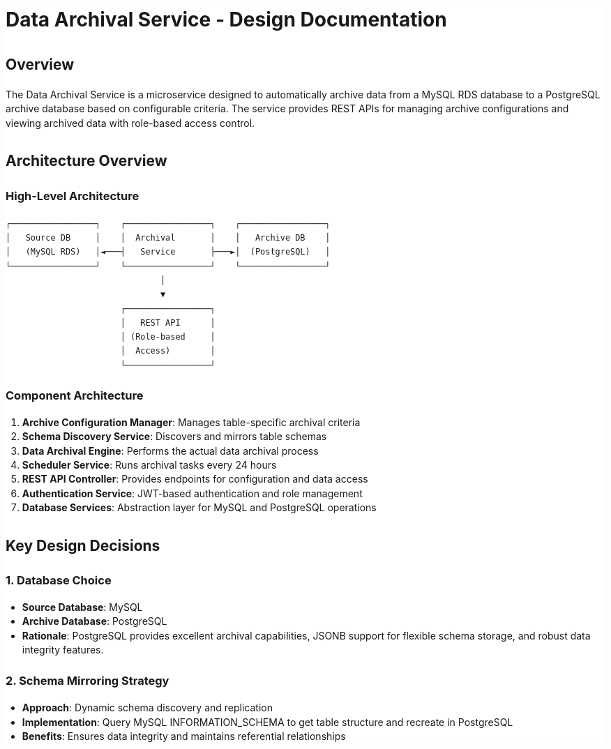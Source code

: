 # Data Archival Service - Design Documentation

## Overview
The Data Archival Service is a microservice designed to automatically archive data from a MySQL RDS database to a PostgreSQL archive database based on configurable criteria. The service provides REST APIs for managing archive configurations and viewing archived data with role-based access control.

## Architecture Overview

### High-Level Architecture
```
┌─────────────────┐    ┌─────────────────┐    ┌─────────────────┐
│   Source DB     │    │  Archival       │    │   Archive DB    │
│   (MySQL RDS)   │◄───┤   Service       ├───►│  (PostgreSQL)   │
└─────────────────┘    └─────────────────┘    └─────────────────┘
                               │
                               ▼
                       ┌─────────────────┐
                       │   REST API      │
                       │ (Role-based     │
                       │  Access)        │
                       └─────────────────┘
```

### Component Architecture
1. **Archive Configuration Manager**: Manages table-specific archival criteria
2. **Schema Discovery Service**: Discovers and mirrors table schemas
3. **Data Archival Engine**: Performs the actual data archival process
4. **Scheduler Service**: Runs archival tasks every 24 hours
5. **REST API Controller**: Provides endpoints for configuration and data access
6. **Authentication Service**: JWT-based authentication and role management
7. **Database Services**: Abstraction layer for MySQL and PostgreSQL operations

## Key Design Decisions

### 1. Database Choice
- **Source Database**: MySQL
- **Archive Database**: PostgreSQL
- **Rationale**: PostgreSQL provides excellent archival capabilities, JSONB support for flexible schema storage, and robust data integrity features.

### 2. Schema Mirroring Strategy
- **Approach**: Dynamic schema discovery and replication
- **Implementation**: Query MySQL INFORMATION_SCHEMA to get table structure and recreate in PostgreSQL
- **Benefits**: Ensures data integrity and maintains referential relationships
